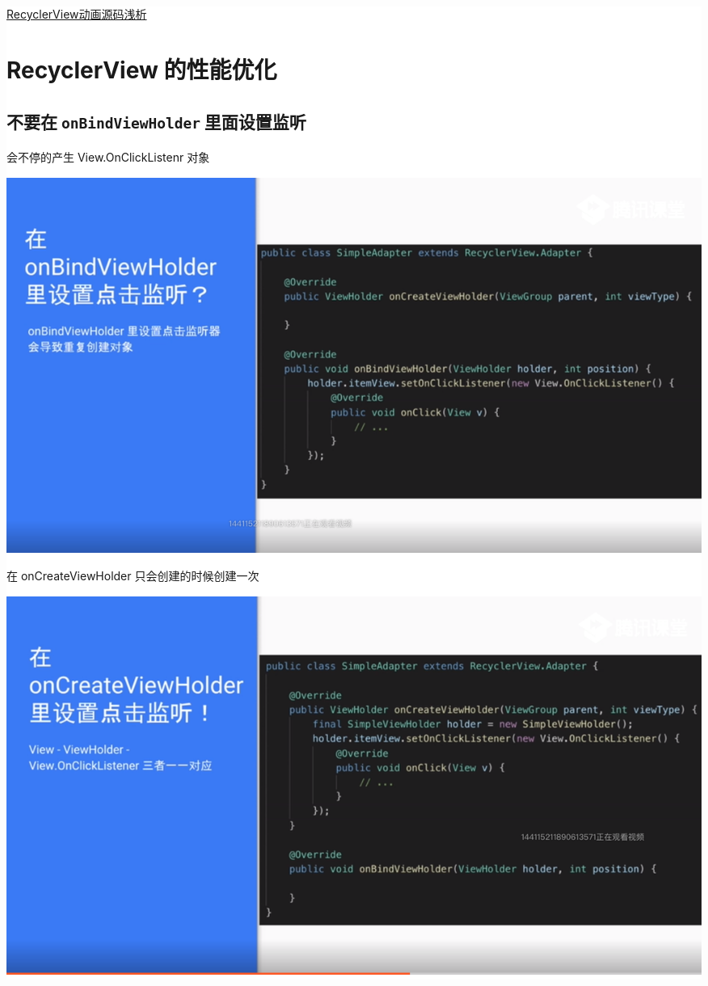 [RecyclerView动画源码浅析](https://www.jianshu.com/p/ae370a13a2ed)

# RecyclerView 的性能优化

## 不要在 `onBindViewHolder` 里面设置监听

会不停的产生 View.OnClickListenr 对象

![image-20190812002850149](.RecyclerView.assets/image-20190812002850149.png)

在 onCreateViewHolder 只会创建的时候创建一次

![image-20190812003041685](.RecyclerView.assets/image-20190812003041685.png)
